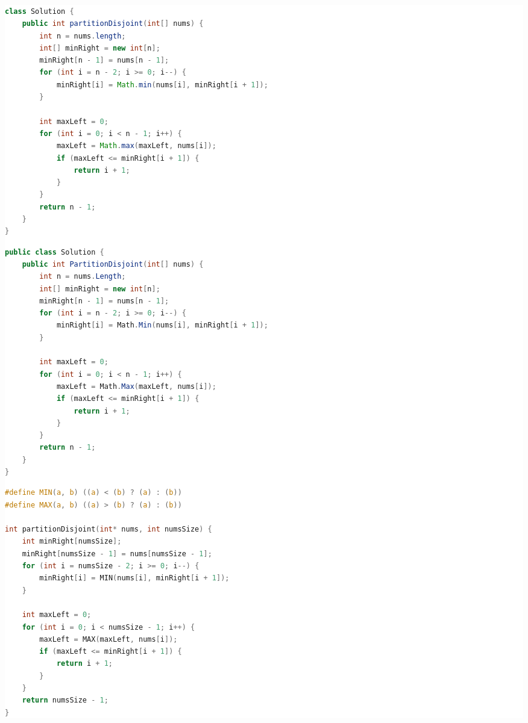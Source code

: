 ```Java
class Solution {
    public int partitionDisjoint(int[] nums) {
        int n = nums.length;
        int[] minRight = new int[n];
        minRight[n - 1] = nums[n - 1];
        for (int i = n - 2; i >= 0; i--) {
            minRight[i] = Math.min(nums[i], minRight[i + 1]);
        }

        int maxLeft = 0;
        for (int i = 0; i < n - 1; i++) {
            maxLeft = Math.max(maxLeft, nums[i]);
            if (maxLeft <= minRight[i + 1]) {
                return i + 1;
            }
        }
        return n - 1;
    }
}
```

```C#
public class Solution {
    public int PartitionDisjoint(int[] nums) {
        int n = nums.Length;
        int[] minRight = new int[n];
        minRight[n - 1] = nums[n - 1];
        for (int i = n - 2; i >= 0; i--) {
            minRight[i] = Math.Min(nums[i], minRight[i + 1]);
        }

        int maxLeft = 0;
        for (int i = 0; i < n - 1; i++) {
            maxLeft = Math.Max(maxLeft, nums[i]);
            if (maxLeft <= minRight[i + 1]) {
                return i + 1;
            }
        }
        return n - 1;
    }
}
```

```C
#define MIN(a, b) ((a) < (b) ? (a) : (b))
#define MAX(a, b) ((a) > (b) ? (a) : (b))

int partitionDisjoint(int* nums, int numsSize) {
    int minRight[numsSize];
    minRight[numsSize - 1] = nums[numsSize - 1];
    for (int i = numsSize - 2; i >= 0; i--) {
        minRight[i] = MIN(nums[i], minRight[i + 1]);
    }

    int maxLeft = 0;
    for (int i = 0; i < numsSize - 1; i++) {
        maxLeft = MAX(maxLeft, nums[i]);
        if (maxLeft <= minRight[i + 1]) {
            return i + 1;
        }
    }
    return numsSize - 1;
}
```
